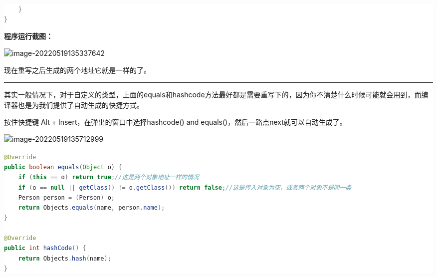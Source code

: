 ```java
    }
}
```

**程序运行截图：**

![image-20220519135337642](C:\Users\14776\AppData\Roaming\Typora\typora-user-images\image-20220519135337642.png) 

现在重写之后生成的两个地址它就是一样的了。

****

其实一般情况下，对于自定义的类型，上面的equals和hashcode方法最好都是需要重写下的，因为你不清楚什么时候可能就会用到，而编译器也是为我们提供了自动生成的快捷方式。

按住快捷键 Alt + Insert，在弹出的窗口中选择hashcode() and equals()，然后一路点next就可以自动生成了。

![image-20220519135712999](C:\Users\14776\AppData\Roaming\Typora\typora-user-images\image-20220519135712999.png) 

```java
@Override
public boolean equals(Object o) {
    if (this == o) return true;//这是两个对象地址一样的情况
    if (o == null || getClass() != o.getClass()) return false;//这是传入对象为空，或者两个对象不是同一类
    Person person = (Person) o;
    return Objects.equals(name, person.name);
}

@Override
public int hashCode() {
    return Objects.hash(name);
}
```

